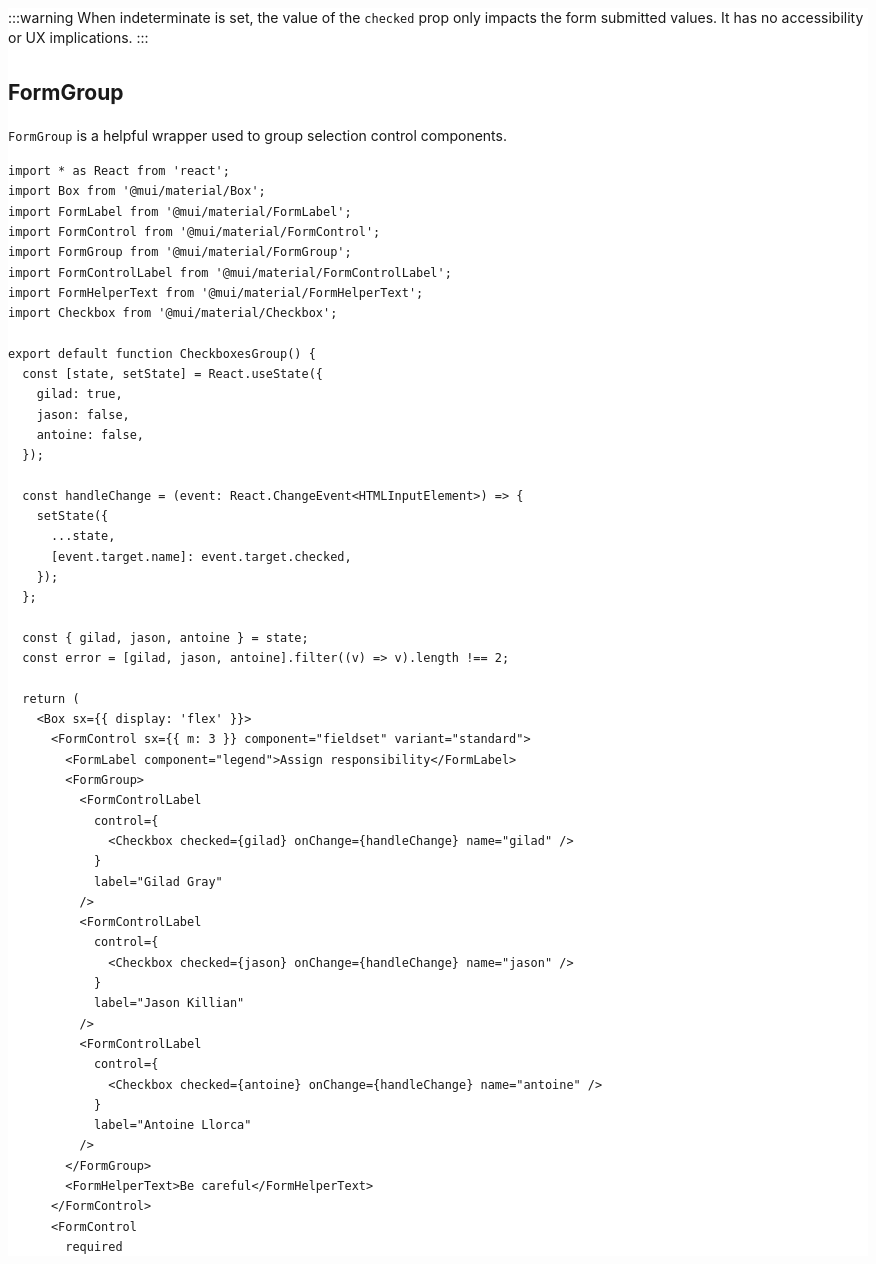 :::warning
When indeterminate is set, the value of the `checked` prop only impacts the form submitted values.
It has no accessibility or UX implications.
:::

## FormGroup

`FormGroup` is a helpful wrapper used to group selection control components.

```tsx
import * as React from 'react';
import Box from '@mui/material/Box';
import FormLabel from '@mui/material/FormLabel';
import FormControl from '@mui/material/FormControl';
import FormGroup from '@mui/material/FormGroup';
import FormControlLabel from '@mui/material/FormControlLabel';
import FormHelperText from '@mui/material/FormHelperText';
import Checkbox from '@mui/material/Checkbox';

export default function CheckboxesGroup() {
  const [state, setState] = React.useState({
    gilad: true,
    jason: false,
    antoine: false,
  });

  const handleChange = (event: React.ChangeEvent<HTMLInputElement>) => {
    setState({
      ...state,
      [event.target.name]: event.target.checked,
    });
  };

  const { gilad, jason, antoine } = state;
  const error = [gilad, jason, antoine].filter((v) => v).length !== 2;

  return (
    <Box sx={{ display: 'flex' }}>
      <FormControl sx={{ m: 3 }} component="fieldset" variant="standard">
        <FormLabel component="legend">Assign responsibility</FormLabel>
        <FormGroup>
          <FormControlLabel
            control={
              <Checkbox checked={gilad} onChange={handleChange} name="gilad" />
            }
            label="Gilad Gray"
          />
          <FormControlLabel
            control={
              <Checkbox checked={jason} onChange={handleChange} name="jason" />
            }
            label="Jason Killian"
          />
          <FormControlLabel
            control={
              <Checkbox checked={antoine} onChange={handleChange} name="antoine" />
            }
            label="Antoine Llorca"
          />
        </FormGroup>
        <FormHelperText>Be careful</FormHelperText>
      </FormControl>
      <FormControl
        required
```